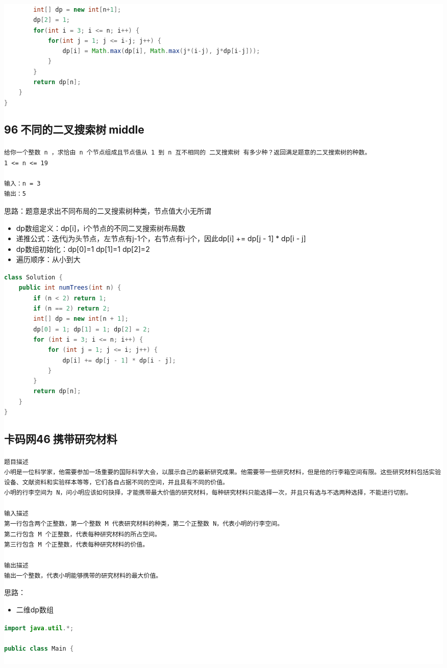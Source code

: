 ```java
        int[] dp = new int[n+1];
        dp[2] = 1;
        for(int i = 3; i <= n; i++) {
            for(int j = 1; j <= i-j; j++) {
                dp[i] = Math.max(dp[i], Math.max(j*(i-j), j*dp[i-j]));
            }
        }
        return dp[n];
    }
}
```
## 96 不同的二叉搜索树 middle
```
给你一个整数 n ，求恰由 n 个节点组成且节点值从 1 到 n 互不相同的 二叉搜索树 有多少种？返回满足题意的二叉搜索树的种数。
1 <= n <= 19

输入：n = 3
输出：5
```
思路：题意是求出不同布局的二叉搜索树种类，节点值大小无所谓
- dp数组定义：dp[i]，i个节点的不同二叉搜索树布局数
- 递推公式：迭代j为头节点，左节点有j-1个，右节点有i-j个，因此dp[i] += dp[j - 1] * dp[i - j]
- dp数组初始化：dp[0]=1 dp[1]=1 dp[2]=2
- 遍历顺序：从小到大
```java
class Solution {
    public int numTrees(int n) {
        if (n < 2) return 1;
        if (n == 2) return 2;
        int[] dp = new int[n + 1];
        dp[0] = 1; dp[1] = 1; dp[2] = 2;
        for (int i = 3; i <= n; i++) {
            for (int j = 1; j <= i; j++) {
                dp[i] += dp[j - 1] * dp[i - j];
            }
        }
        return dp[n];
    }
}
```
## 卡码网46 携带研究材料
```
题目描述
小明是一位科学家，他需要参加一场重要的国际科学大会，以展示自己的最新研究成果。他需要带一些研究材料，但是他的行李箱空间有限。这些研究材料包括实验设备、文献资料和实验样本等等，它们各自占据不同的空间，并且具有不同的价值。 
小明的行李空间为 N，问小明应该如何抉择，才能携带最大价值的研究材料，每种研究材料只能选择一次，并且只有选与不选两种选择，不能进行切割。

输入描述
第一行包含两个正整数，第一个整数 M 代表研究材料的种类，第二个正整数 N，代表小明的行李空间。
第二行包含 M 个正整数，代表每种研究材料的所占空间。 
第三行包含 M 个正整数，代表每种研究材料的价值。

输出描述
输出一个整数，代表小明能够携带的研究材料的最大价值。
```
思路：
- 二维dp数组
```java
import java.util.*;

public class Main {
    
```